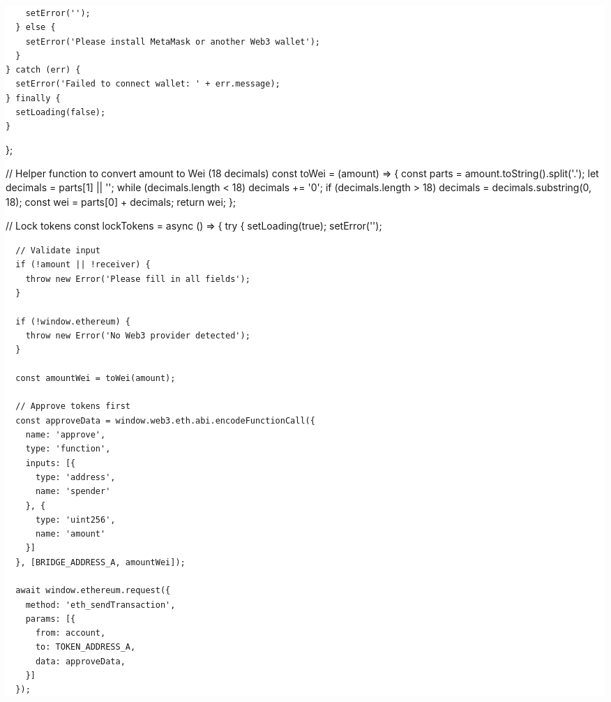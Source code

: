         setError('');
      } else {
        setError('Please install MetaMask or another Web3 wallet');
      }
    } catch (err) {
      setError('Failed to connect wallet: ' + err.message);
    } finally {
      setLoading(false);
    }
  };

  // Helper function to convert amount to Wei (18 decimals)
  const toWei = (amount) => {
    const parts = amount.toString().split('.');
    let decimals = parts[1] || '';
    while (decimals.length < 18) decimals += '0';
    if (decimals.length > 18) decimals = decimals.substring(0, 18);
    const wei = parts[0] + decimals;
    return wei;
  };

  // Lock tokens
  const lockTokens = async () => {
    try {
      setLoading(true);
      setError('');
      
      // Validate input
      if (!amount || !receiver) {
        throw new Error('Please fill in all fields');
      }
      
      if (!window.ethereum) {
        throw new Error('No Web3 provider detected');
      }

      const amountWei = toWei(amount);
      
      // Approve tokens first
      const approveData = window.web3.eth.abi.encodeFunctionCall({
        name: 'approve',
        type: 'function',
        inputs: [{
          type: 'address',
          name: 'spender'
        }, {
          type: 'uint256',
          name: 'amount'
        }]
      }, [BRIDGE_ADDRESS_A, amountWei]);

      await window.ethereum.request({
        method: 'eth_sendTransaction',
        params: [{
          from: account,
          to: TOKEN_ADDRESS_A,
          data: approveData,
        }]
      });
      